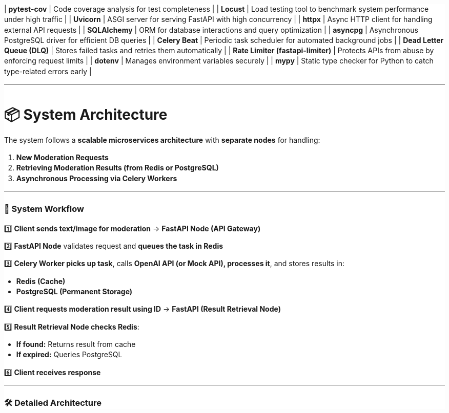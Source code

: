 | **pytest-cov**                     | Code coverage analysis for test completeness                                 |
| **Locust**                         | Load testing tool to benchmark system performance under high traffic         |
| **Uvicorn**                        | ASGI server for serving FastAPI with high concurrency                        |
| **httpx**                          | Async HTTP client for handling external API requests                         |
| **SQLAlchemy**                     | ORM for database interactions and query optimization                         |
| **asyncpg**                        | Asynchronous PostgreSQL driver for efficient DB queries                      |
| **Celery Beat**                    | Periodic task scheduler for automated background jobs                        |
| **Dead Letter Queue (DLQ)**        | Stores failed tasks and retries them automatically                           |
| **Rate Limiter (fastapi-limiter)** | Protects APIs from abuse by enforcing request limits                         |
| **dotenv**                         | Manages environment variables securely                                       |
| **mypy**                           | Static type checker for Python to catch type-related errors early            |

---

# **📦 System Architecture**

The system follows a **scalable microservices architecture** with **separate nodes** for handling:

1. **New Moderation Requests**
2. **Retrieving Moderation Results (from Redis or PostgreSQL)**
3. **Asynchronous Processing via Celery Workers**

---

### **🔹 System Workflow**

1️⃣ **Client sends text/image for moderation** → **FastAPI Node (API Gateway)**

2️⃣ **FastAPI Node** validates request and **queues the task in Redis**

3️⃣ **Celery Worker picks up task**, calls **OpenAI API (or Mock API), processes it**, and stores results in:

- **Redis (Cache)**
- **PostgreSQL (Permanent Storage)**

4️⃣ **Client requests moderation result using ID** → **FastAPI (Result Retrieval Node)**

5️⃣ **Result Retrieval Node checks Redis**:

- **If found:** Returns result from cache
- **If expired:** Queries PostgreSQL

6️⃣ **Client receives response**

---

### **🛠️ Detailed Architecture**
